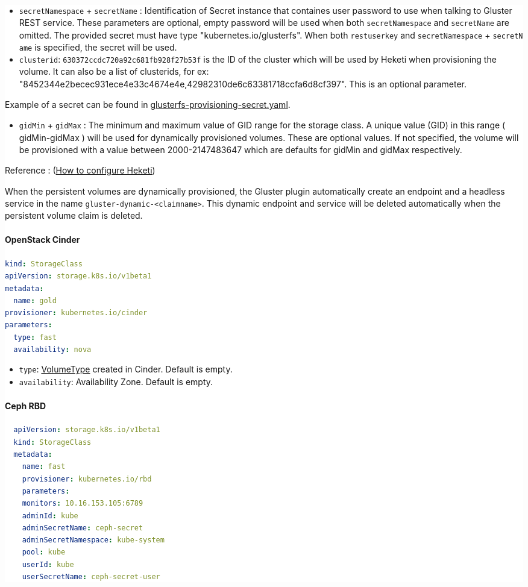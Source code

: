 * `secretNamespace` + `secretName` : Identification of Secret instance that containes user password to use when talking to Gluster REST service. These parameters are optional, empty password will be used when both `secretNamespace` and `secretName` are omitted. The provided secret must have type "kubernetes.io/glusterfs".
When both `restuserkey` and `secretNamespace` + `secretName` is specified, the secret will be used.
* `clusterid`: `630372ccdc720a92c681fb928f27b53f` is the ID of the cluster which will be used by Heketi when provisioning the volume. It can also be a list of clusterids, for ex:
"8452344e2becec931ece4e33c4674e4e,42982310de6c63381718ccfa6d8cf397". This is an optional parameter.

Example of a secret can be found in [glusterfs-provisioning-secret.yaml](glusterfs-provisioning-secret.yaml).

* `gidMin` + `gidMax` : The minimum and maximum value of GID range for the storage class. A unique value (GID) in this range ( gidMin-gidMax ) will be used for dynamically provisioned volumes. These are optional values. If not specified, the volume will be provisioned with a value between 2000-2147483647 which are defaults for gidMin and gidMax respectively.

Reference : ([How to configure Heketi](https://github.com/heketi/heketi/wiki/Setting-up-the-topology))

When the persistent volumes are dynamically provisioned, the Gluster plugin automatically create an endpoint and a headless service in the name `gluster-dynamic-<claimname>`. This dynamic endpoint and service will be deleted automatically when the persistent volume claim is deleted.


#### OpenStack Cinder

```yaml
kind: StorageClass
apiVersion: storage.k8s.io/v1beta1
metadata:
  name: gold
provisioner: kubernetes.io/cinder
parameters:
  type: fast
  availability: nova
```

* `type`: [VolumeType](http://docs.openstack.org/admin-guide/dashboard-manage-volumes.html) created in Cinder. Default is empty.
* `availability`: Availability Zone. Default is empty.

#### Ceph RBD

```yaml
  apiVersion: storage.k8s.io/v1beta1
  kind: StorageClass
  metadata:
    name: fast
    provisioner: kubernetes.io/rbd
    parameters:
    monitors: 10.16.153.105:6789
    adminId: kube
    adminSecretName: ceph-secret
    adminSecretNamespace: kube-system
    pool: kube
    userId: kube
    userSecretName: ceph-secret-user
```

